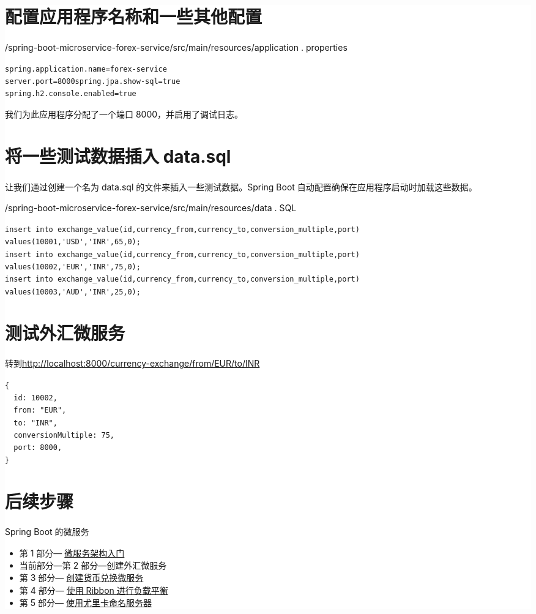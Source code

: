 # 配置应用程序名称和一些其他配置

/spring-boot-microservice-forex-service/src/main/resources/application . properties

```
spring.application.name=forex-service
server.port=8000spring.jpa.show-sql=true
spring.h2.console.enabled=true
```

我们为此应用程序分配了一个端口 8000，并启用了调试日志。

# 将一些测试数据插入 data.sql

让我们通过创建一个名为 data.sql 的文件来插入一些测试数据。Spring Boot 自动配置确保在应用程序启动时加载这些数据。

/spring-boot-microservice-forex-service/src/main/resources/data . SQL

```
insert into exchange_value(id,currency_from,currency_to,conversion_multiple,port)
values(10001,'USD','INR',65,0);
insert into exchange_value(id,currency_from,currency_to,conversion_multiple,port)
values(10002,'EUR','INR',75,0);
insert into exchange_value(id,currency_from,currency_to,conversion_multiple,port)
values(10003,'AUD','INR',25,0);
```

# 测试外汇微服务

转到[http://localhost:8000/currency-exchange/from/EUR/to/INR](http://localhost:8000/currency-exchange/from/EUR/to/INR)

```
{
  id: 10002,
  from: "EUR",
  to: "INR",
  conversionMultiple: 75,
  port: 8000,
}
```

# 后续步骤

Spring Boot 的微服务

*   第 1 部分— [微服务架构入门](https://www.springboottutorial.com/creating-microservices-with-spring-boot-part-1-getting-started)
*   当前部分—第 2 部分—创建外汇微服务
*   第 3 部分— [创建货币兑换微服务](https://www.springboottutorial.com/creating-microservices-with-spring-boot-part-3-currency-conversion-microservice)
*   第 4 部分— [使用 Ribbon 进行负载平衡](https://www.springboottutorial.com/microservices-with-spring-boot-part-4-ribbon-for-load-balancing)
*   第 5 部分— [使用尤里卡命名服务器](https://www.springboottutorial.com/microservices-with-spring-boot-part-5-eureka-naming-server)
